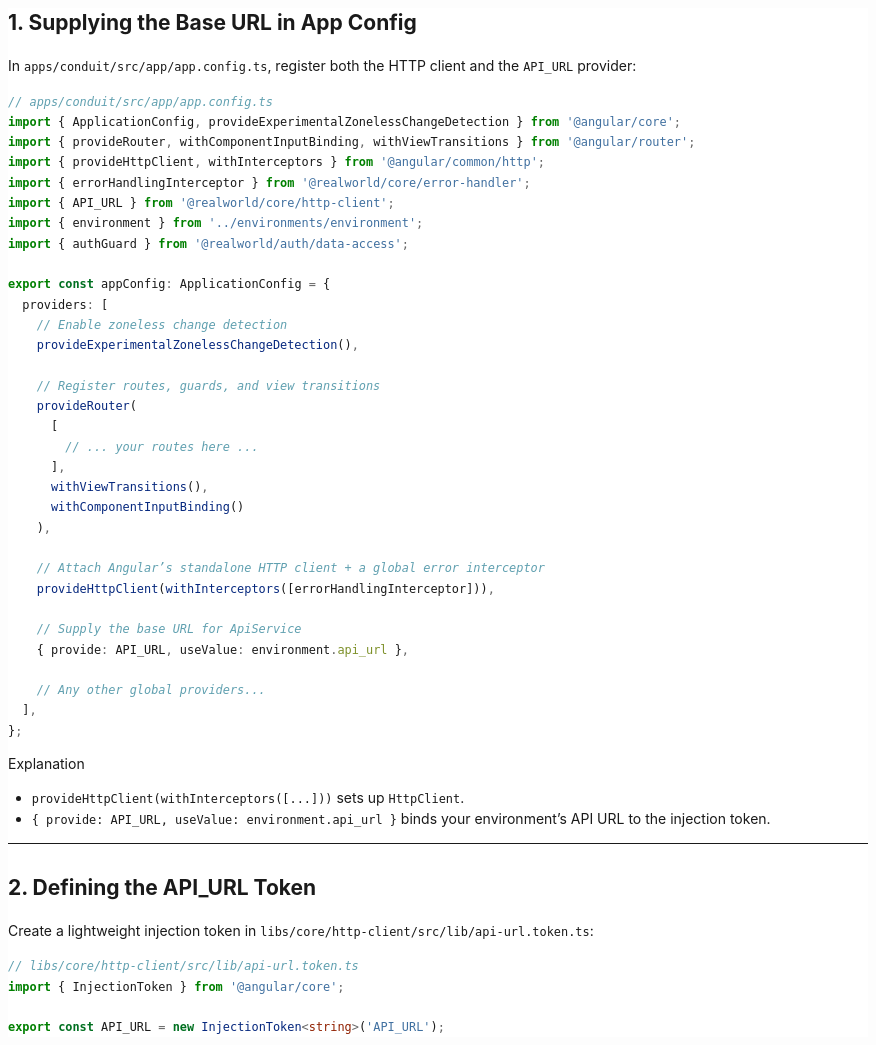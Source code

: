## 1. Supplying the Base URL in App Config

In `apps/conduit/src/app/app.config.ts`, register both the HTTP client and the `API_URL` provider:

```ts
// apps/conduit/src/app/app.config.ts
import { ApplicationConfig, provideExperimentalZonelessChangeDetection } from '@angular/core';
import { provideRouter, withComponentInputBinding, withViewTransitions } from '@angular/router';
import { provideHttpClient, withInterceptors } from '@angular/common/http';
import { errorHandlingInterceptor } from '@realworld/core/error-handler';
import { API_URL } from '@realworld/core/http-client';
import { environment } from '../environments/environment';
import { authGuard } from '@realworld/auth/data-access';

export const appConfig: ApplicationConfig = {
  providers: [
    // Enable zoneless change detection
    provideExperimentalZonelessChangeDetection(),

    // Register routes, guards, and view transitions
    provideRouter(
      [
        // ... your routes here ...
      ],
      withViewTransitions(),
      withComponentInputBinding()
    ),

    // Attach Angular’s standalone HTTP client + a global error interceptor
    provideHttpClient(withInterceptors([errorHandlingInterceptor])),

    // Supply the base URL for ApiService
    { provide: API_URL, useValue: environment.api_url },

    // Any other global providers...
  ],
};
```

Explanation  

- `provideHttpClient(withInterceptors([...]))` sets up `HttpClient`.  
- `{ provide: API_URL, useValue: environment.api_url }` binds your environment’s API URL to the injection token.

---

## 2. Defining the API_URL Token

Create a lightweight injection token in `libs/core/http-client/src/lib/api-url.token.ts`:

```ts
// libs/core/http-client/src/lib/api-url.token.ts
import { InjectionToken } from '@angular/core';

export const API_URL = new InjectionToken<string>('API_URL');
```
